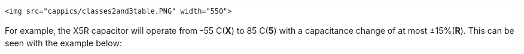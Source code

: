     <img src="cappics/classes2and3table.PNG" width="550">
</p>

For example, the X5R capacitor will operate from -55 C(**X**) to 85 C(**5**) with a capacitance change of at most ±15%(**R**). This can be seen with the example below:

<p align='center'>